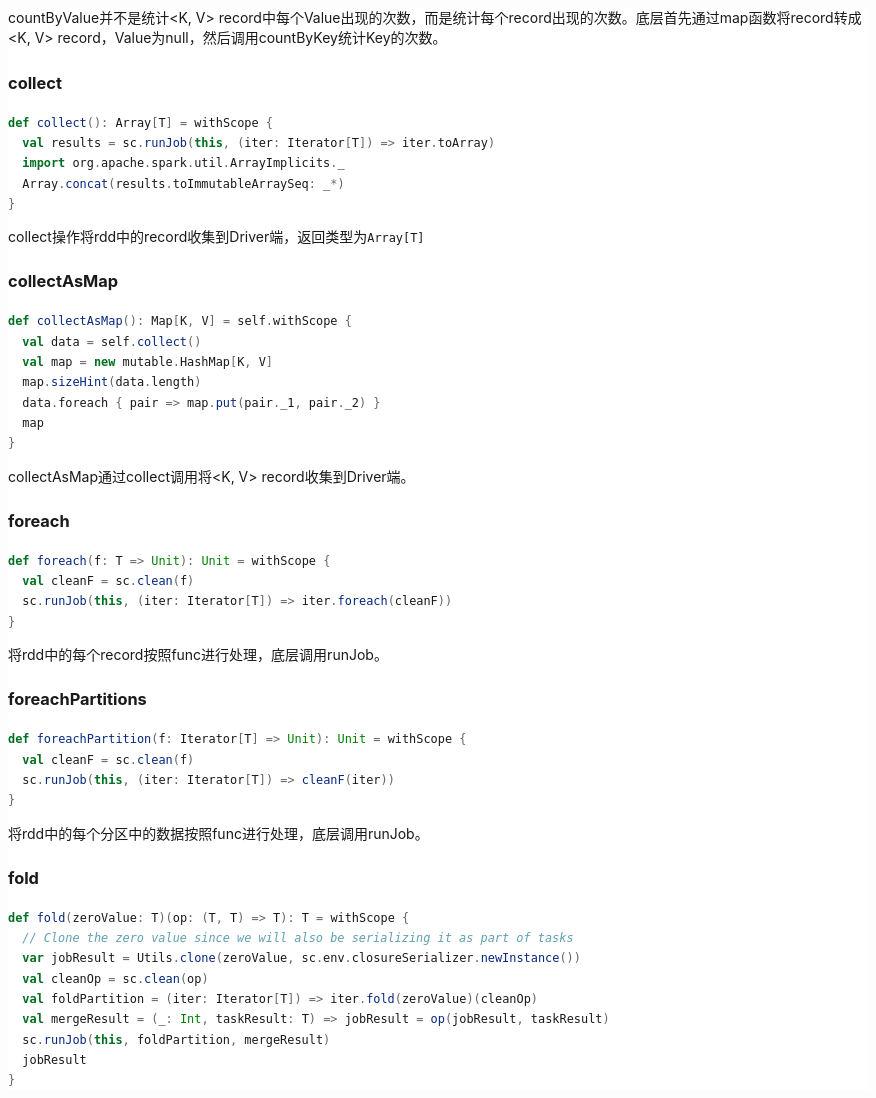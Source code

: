 countByValue并不是统计<K, V> record中每个Value出现的次数，而是统计每个record出现的次数。底层首先通过map函数将record转成<K, V> record，Value为null，然后调用countByKey统计Key的次数。

### collect

```scala
def collect(): Array[T] = withScope {
  val results = sc.runJob(this, (iter: Iterator[T]) => iter.toArray)
  import org.apache.spark.util.ArrayImplicits._
  Array.concat(results.toImmutableArraySeq: _*)
}
```

collect操作将rdd中的record收集到Driver端，返回类型为`Array[T]`

### collectAsMap

```scala
def collectAsMap(): Map[K, V] = self.withScope {
  val data = self.collect()
  val map = new mutable.HashMap[K, V]
  map.sizeHint(data.length)
  data.foreach { pair => map.put(pair._1, pair._2) }
  map
}
```

collectAsMap通过collect调用将<K, V> record收集到Driver端。

### foreach

```scala
def foreach(f: T => Unit): Unit = withScope {
  val cleanF = sc.clean(f)
  sc.runJob(this, (iter: Iterator[T]) => iter.foreach(cleanF))
}
```

将rdd中的每个record按照func进行处理，底层调用runJob。

### foreachPartitions

```scala
def foreachPartition(f: Iterator[T] => Unit): Unit = withScope {
  val cleanF = sc.clean(f)
  sc.runJob(this, (iter: Iterator[T]) => cleanF(iter))
}
```

将rdd中的每个分区中的数据按照func进行处理，底层调用runJob。

### fold

```scala
def fold(zeroValue: T)(op: (T, T) => T): T = withScope {
  // Clone the zero value since we will also be serializing it as part of tasks
  var jobResult = Utils.clone(zeroValue, sc.env.closureSerializer.newInstance())
  val cleanOp = sc.clean(op)
  val foldPartition = (iter: Iterator[T]) => iter.fold(zeroValue)(cleanOp)
  val mergeResult = (_: Int, taskResult: T) => jobResult = op(jobResult, taskResult)
  sc.runJob(this, foldPartition, mergeResult)
  jobResult
}
```
